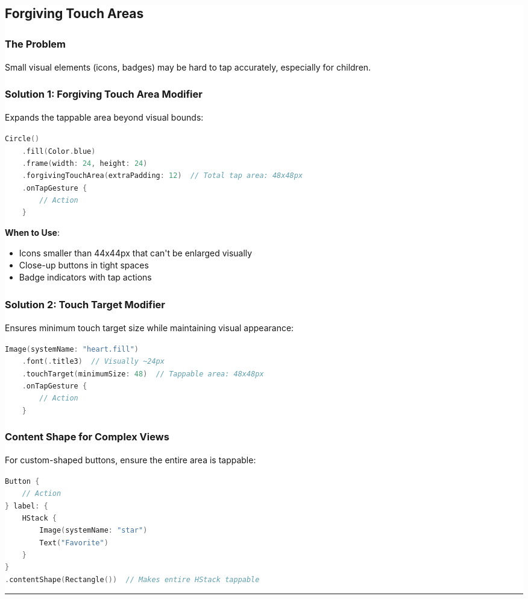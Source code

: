 ## Forgiving Touch Areas

### The Problem

Small visual elements (icons, badges) may be hard to tap accurately, especially for children.

### Solution 1: Forgiving Touch Area Modifier

Expands the tappable area beyond visual bounds:

```swift
Circle()
    .fill(Color.blue)
    .frame(width: 24, height: 24)
    .forgivingTouchArea(extraPadding: 12)  // Total tap area: 48x48px
    .onTapGesture {
        // Action
    }
```

**When to Use**:
- Icons smaller than 44x44px that can't be enlarged visually
- Close-up buttons in tight spaces
- Badge indicators with tap actions

### Solution 2: Touch Target Modifier

Ensures minimum touch target size while maintaining visual appearance:

```swift
Image(systemName: "heart.fill")
    .font(.title3)  // Visually ~24px
    .touchTarget(minimumSize: 48)  // Tappable area: 48x48px
    .onTapGesture {
        // Action
    }
```

### Content Shape for Complex Views

For custom-shaped buttons, ensure the entire area is tappable:

```swift
Button {
    // Action
} label: {
    HStack {
        Image(systemName: "star")
        Text("Favorite")
    }
}
.contentShape(Rectangle())  // Makes entire HStack tappable
```

---